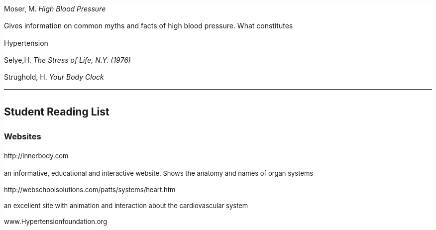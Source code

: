    </p>
<p>
    Moser, M.
    <i>
     High Blood Pressure
    </i>
   </p>
   <p>
    Gives information on common myths and facts of high blood pressure.  What constitutes
   </p>
   <p>
    Hypertension
   </p>
<p>
    Selye,H.
    <i>
     The Stress of Life, N.Y. (1976)
    </i>
   </p>
<p>
    Strughold, H.
    <i>
     Your Body Clock
     <i>
      <b>
      </b>
     </i>
    </i>
   </p>
</font>
 </p>
<hr/>
 <h2>
  Student Reading List
 </h2>
<h3>
  Websites
 </h3>
 <p>
  <font size="-1">
   http://innerbody.com
   <b>
   </b>
   <p>
    an informative, educational and interactive website. Shows the anatomy and names of organ systems
   </p>
   <p>
    <b>
    </b>
   </p>
   <p>
    http://webschoolsolutions.com/patts/systems/heart.htm
    <b>
    </b>
   </p>
   <p>
    an excellent site with animation and interaction about the cardiovascular system
   </p>
   <p>
    <b>
    </b>
   </p>
   <p>
    www.Hypertensionfoundation.org